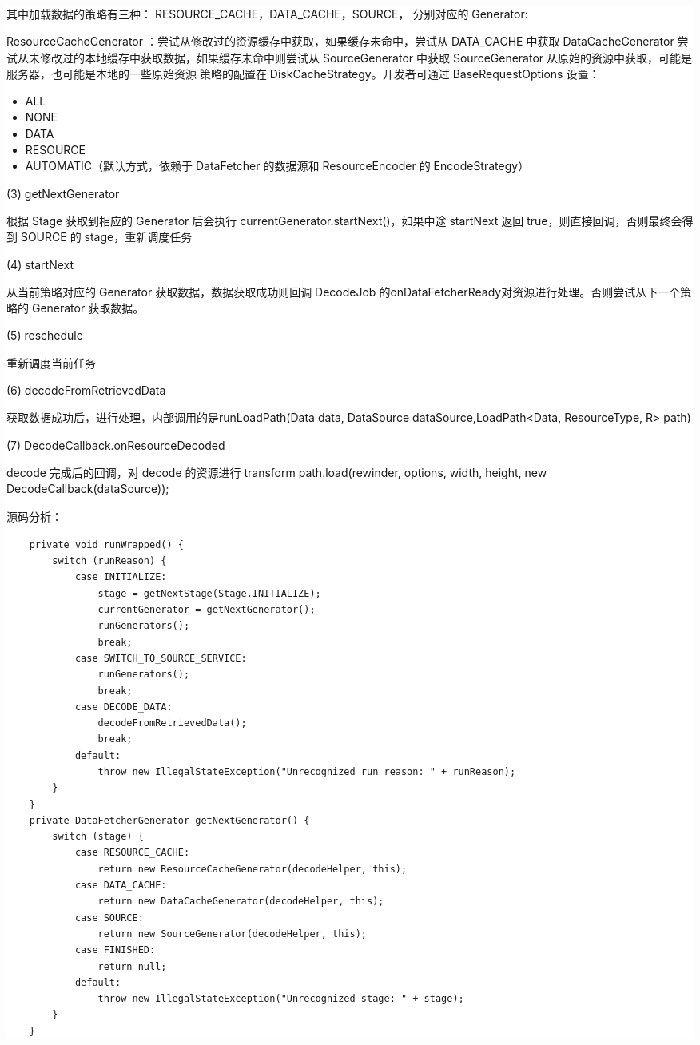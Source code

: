 其中加载数据的策略有三种：
RESOURCE_CACHE，DATA_CACHE，SOURCE， 分别对应的 Generator:

ResourceCacheGenerator ：尝试从修改过的资源缓存中获取，如果缓存未命中，尝试从 DATA_CACHE 中获取
DataCacheGenerator 尝试从未修改过的本地缓存中获取数据，如果缓存未命中则尝试从 SourceGenerator 中获取
SourceGenerator 从原始的资源中获取，可能是服务器，也可能是本地的一些原始资源
策略的配置在 DiskCacheStrategy。开发者可通过 BaseRequestOptions 设置：
- ALL
- NONE
- DATA
- RESOURCE
- AUTOMATIC（默认方式，依赖于 DataFetcher 的数据源和 ResourceEncoder 的 EncodeStrategy）

(3) getNextGenerator

根据 Stage 获取到相应的 Generator 后会执行 currentGenerator.startNext()，如果中途 startNext 返回 true，则直接回调，否则最终会得到 SOURCE 的 stage，重新调度任务

(4) startNext

从当前策略对应的 Generator 获取数据，数据获取成功则回调 DecodeJob 的onDataFetcherReady对资源进行处理。否则尝试从下一个策略的 Generator 获取数据。

(5) reschedule

重新调度当前任务

(6) decodeFromRetrievedData

获取数据成功后，进行处理，内部调用的是runLoadPath(Data data, DataSource dataSource,LoadPath<Data, ResourceType, R> path)

(7) DecodeCallback.onResourceDecoded

decode 完成后的回调，对 decode 的资源进行 transform path.load(rewinder, options, width, height, new DecodeCallback(dataSource));

源码分析：
```
    private void runWrapped() {
        switch (runReason) {
            case INITIALIZE:
                stage = getNextStage(Stage.INITIALIZE);
                currentGenerator = getNextGenerator();
                runGenerators();
                break;
            case SWITCH_TO_SOURCE_SERVICE:
                runGenerators();
                break;
            case DECODE_DATA:
                decodeFromRetrievedData();
                break;
            default:
                throw new IllegalStateException("Unrecognized run reason: " + runReason);
        }
    }
    private DataFetcherGenerator getNextGenerator() {
        switch (stage) {
            case RESOURCE_CACHE:
                return new ResourceCacheGenerator(decodeHelper, this);
            case DATA_CACHE:
                return new DataCacheGenerator(decodeHelper, this);
            case SOURCE:
                return new SourceGenerator(decodeHelper, this);
            case FINISHED:
                return null;
            default:
                throw new IllegalStateException("Unrecognized stage: " + stage);
        }
    }
```